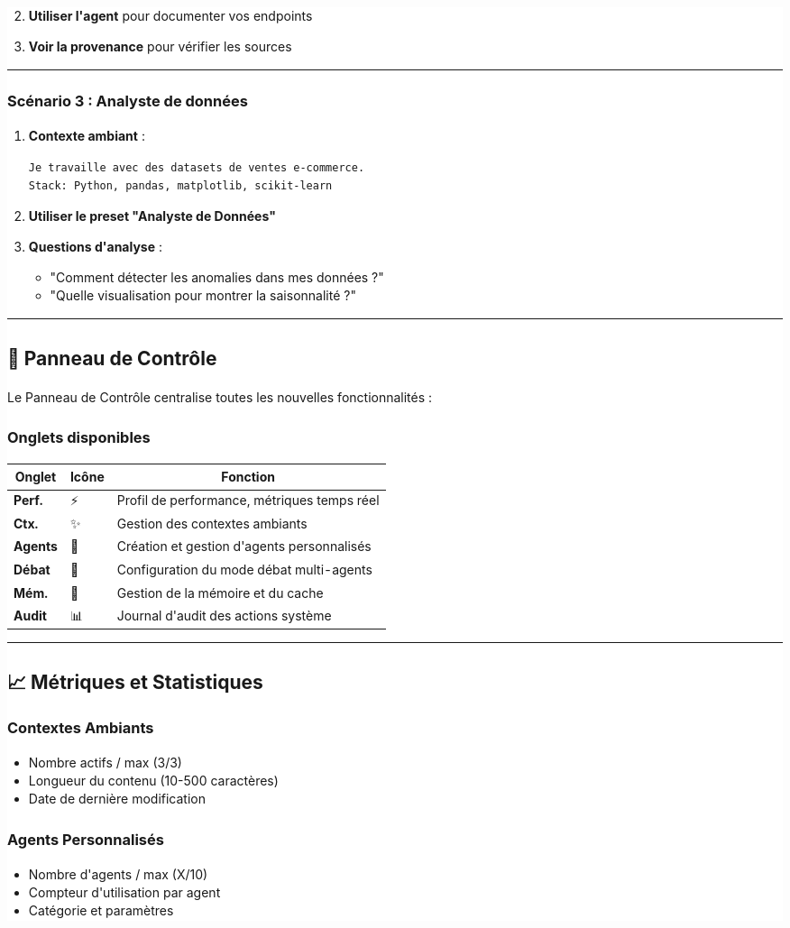 2. **Utiliser l'agent** pour documenter vos endpoints

3. **Voir la provenance** pour vérifier les sources

---

### Scénario 3 : Analyste de données

1. **Contexte ambiant** :
   ```
   Je travaille avec des datasets de ventes e-commerce.
   Stack: Python, pandas, matplotlib, scikit-learn
   ```

2. **Utiliser le preset "Analyste de Données"**

3. **Questions d'analyse** :
   - "Comment détecter les anomalies dans mes données ?"
   - "Quelle visualisation pour montrer la saisonnalité ?"

---

## 🔧 Panneau de Contrôle

Le Panneau de Contrôle centralise toutes les nouvelles fonctionnalités :

### Onglets disponibles

| Onglet | Icône | Fonction |
|--------|-------|----------|
| **Perf.** | ⚡ | Profil de performance, métriques temps réel |
| **Ctx.** | ✨ | Gestion des contextes ambiants |
| **Agents** | 🧠 | Création et gestion d'agents personnalisés |
| **Débat** | 💬 | Configuration du mode débat multi-agents |
| **Mém.** | 💾 | Gestion de la mémoire et du cache |
| **Audit** | 📊 | Journal d'audit des actions système |

---

## 📈 Métriques et Statistiques

### Contextes Ambiants
- Nombre actifs / max (3/3)
- Longueur du contenu (10-500 caractères)
- Date de dernière modification

### Agents Personnalisés
- Nombre d'agents / max (X/10)
- Compteur d'utilisation par agent
- Catégorie et paramètres

